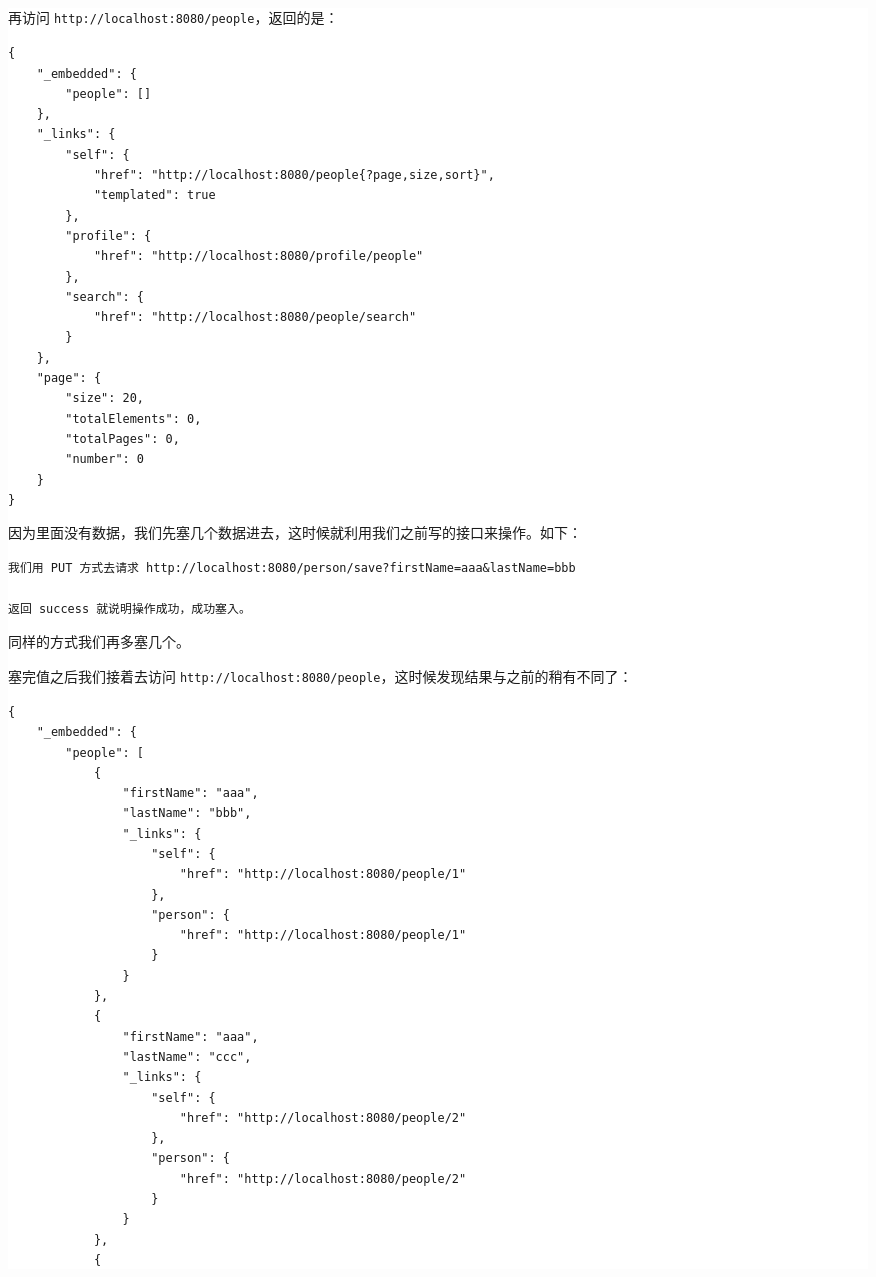 再访问 `http://localhost:8080/people`，返回的是：
```
{
    "_embedded": {
        "people": []
    },
    "_links": {
        "self": {
            "href": "http://localhost:8080/people{?page,size,sort}",
            "templated": true
        },
        "profile": {
            "href": "http://localhost:8080/profile/people"
        },
        "search": {
            "href": "http://localhost:8080/people/search"
        }
    },
    "page": {
        "size": 20,
        "totalElements": 0,
        "totalPages": 0,
        "number": 0
    }
}
```

因为里面没有数据，我们先塞几个数据进去，这时候就利用我们之前写的接口来操作。如下：
```
我们用 PUT 方式去请求 http://localhost:8080/person/save?firstName=aaa&lastName=bbb

返回 success 就说明操作成功，成功塞入。
```

同样的方式我们再多塞几个。

塞完值之后我们接着去访问 `http://localhost:8080/people`，这时候发现结果与之前的稍有不同了：
```
{
    "_embedded": {
        "people": [
            {
                "firstName": "aaa",
                "lastName": "bbb",
                "_links": {
                    "self": {
                        "href": "http://localhost:8080/people/1"
                    },
                    "person": {
                        "href": "http://localhost:8080/people/1"
                    }
                }
            },
            {
                "firstName": "aaa",
                "lastName": "ccc",
                "_links": {
                    "self": {
                        "href": "http://localhost:8080/people/2"
                    },
                    "person": {
                        "href": "http://localhost:8080/people/2"
                    }
                }
            },
            {
```